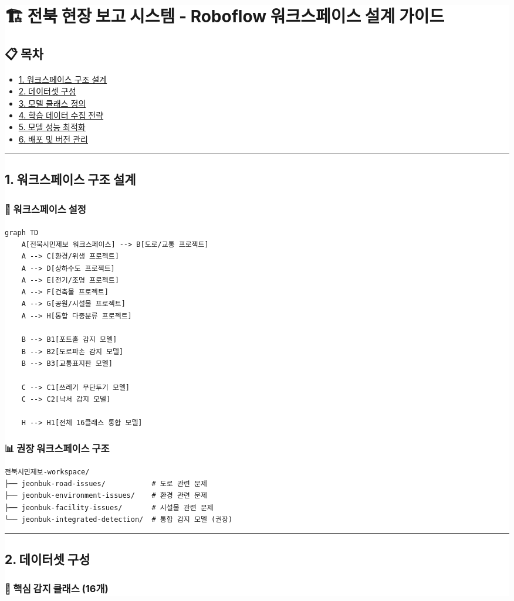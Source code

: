 # 🏗️ 전북 현장 보고 시스템 - Roboflow 워크스페이스 설계 가이드

## 📋 목차
- [1. 워크스페이스 구조 설계](#1-워크스페이스-구조-설계)
- [2. 데이터셋 구성](#2-데이터셋-구성)
- [3. 모델 클래스 정의](#3-모델-클래스-정의)
- [4. 학습 데이터 수집 전략](#4-학습-데이터-수집-전략)
- [5. 모델 성능 최적화](#5-모델-성능-최적화)
- [6. 배포 및 버전 관리](#6-배포-및-버전-관리)

---

## 1. 워크스페이스 구조 설계

### 🏢 워크스페이스 설정
```mermaid
graph TD
    A[전북시민제보 워크스페이스] --> B[도로/교통 프로젝트]
    A --> C[환경/위생 프로젝트]
    A --> D[상하수도 프로젝트]
    A --> E[전기/조명 프로젝트]
    A --> F[건축물 프로젝트]
    A --> G[공원/시설물 프로젝트]
    A --> H[통합 다중분류 프로젝트]
    
    B --> B1[포트홀 감지 모델]
    B --> B2[도로파손 감지 모델]
    B --> B3[교통표지판 모델]
    
    C --> C1[쓰레기 무단투기 모델]
    C --> C2[낙서 감지 모델]
    
    H --> H1[전체 16클래스 통합 모델]
```

### 📊 권장 워크스페이스 구조
```
전북시민제보-workspace/
├── jeonbuk-road-issues/           # 도로 관련 문제
├── jeonbuk-environment-issues/    # 환경 관련 문제  
├── jeonbuk-facility-issues/       # 시설물 관련 문제
└── jeonbuk-integrated-detection/  # 통합 감지 모델 (권장)
```

---

## 2. 데이터셋 구성

### 🎯 핵심 감지 클래스 (16개)
